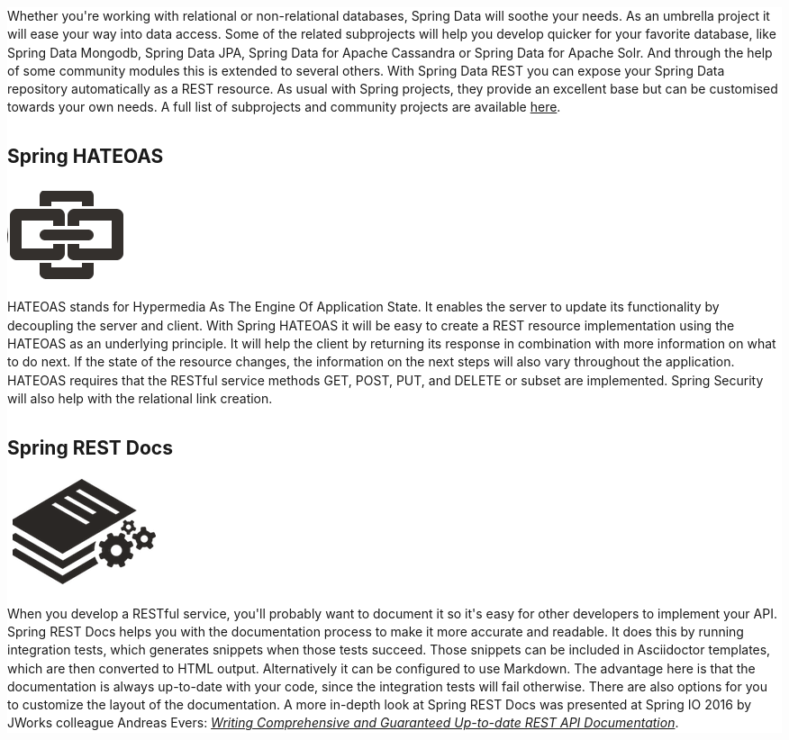 Whether you're working with relational or non-relational databases, Spring Data will soothe your needs. 
As an umbrella project it will ease your way into data access. 
Some of the related subprojects will help you develop quicker for your favorite database, like Spring Data Mongodb, Spring Data JPA, Spring Data for Apache Cassandra or Spring Data for Apache Solr. 
And through the help of some community modules this is extended to several others. 
With Spring Data REST you can expose your Spring Data repository automatically as a REST resource. 
As usual with Spring projects, they provide an excellent base but can be customised towards your own needs. 
A full list of subprojects and community projects are available [here](http://projects.spring.io/spring-data).

## Spring HATEOAS

<span class="image left small"><img class="p-image" alt="Spring HATEOAS" src="/img/spring-ecosystem/spring-hateoas.png"></span>

HATEOAS stands for Hypermedia As The Engine Of Application State. 
It enables the server to update its functionality by decoupling the server and client. 
With Spring HATEOAS it will be easy to create a REST resource implementation using the HATEOAS as an underlying principle. 
It will help the client by returning its response in combination with more information on what to do next. 
If the state of the resource changes, the information on the next steps will also vary throughout the application. 
HATEOAS requires that the RESTful service methods  GET, POST, PUT, and DELETE or subset are implemented. 
Spring Security will also help with the relational link creation.


## Spring REST Docs 

<span class="image right small"><img class="p-image" alt="Spring REST Docs" src="/img/spring-ecosystem/spring-rest-docs.png"></span>

When you develop a RESTful service, you'll probably want to document it so it's easy for other developers to implement your API. 
Spring REST Docs helps you with the documentation process to make it more accurate and readable. 
It does this by running integration tests, which generates snippets when those tests succeed. Those snippets can be included in Asciidoctor templates, which are then converted to HTML output.
Alternatively it can be configured to use Markdown. 
The advantage here is that the documentation is always up-to-date with your code, since the integration tests will fail otherwise.
There are also options for you to customize the layout of the documentation.
A more in-depth look at Spring REST Docs was presented at Spring IO 2016 by JWorks colleague Andreas Evers: [_Writing Comprehensive and Guaranteed Up-to-date REST API Documentation_](https://speakerdeck.com/andreasevers/writing-comprehensive-and-guaranteed-up-to-date-rest-api-documentation-springone-platform-2016).
